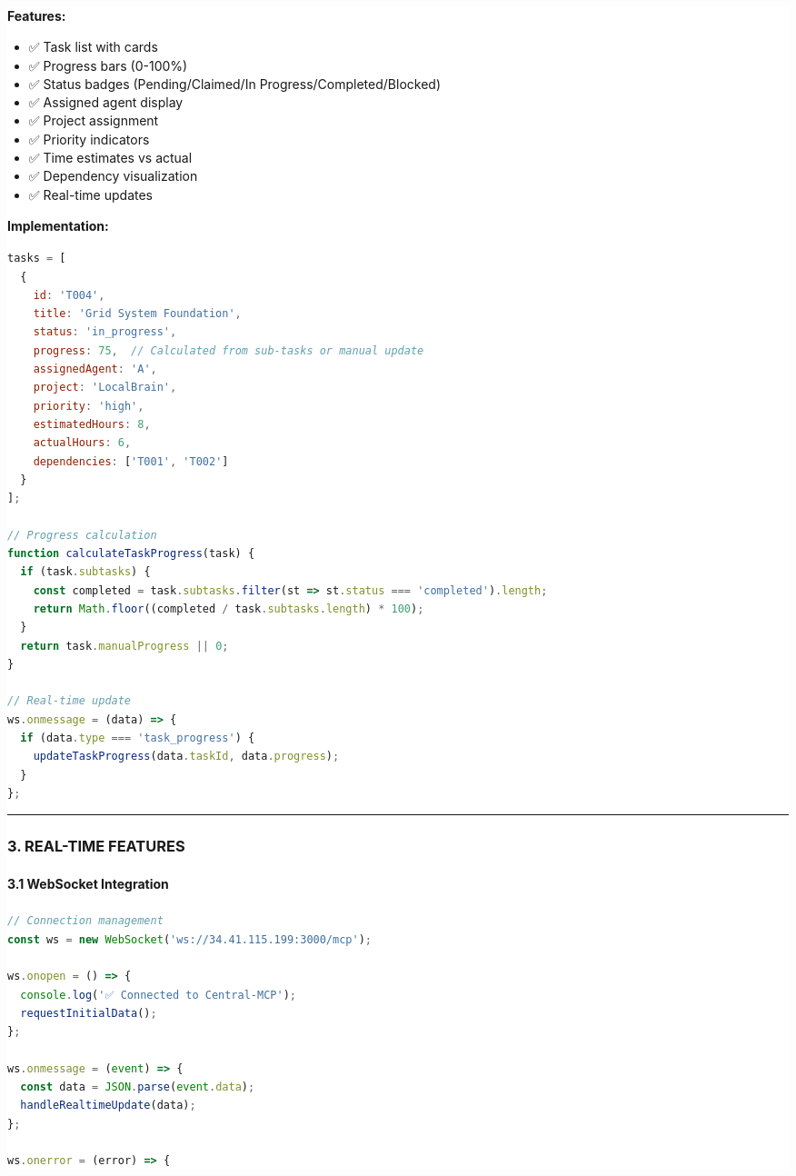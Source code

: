 **Features:**
- ✅ Task list with cards
- ✅ Progress bars (0-100%)
- ✅ Status badges (Pending/Claimed/In Progress/Completed/Blocked)
- ✅ Assigned agent display
- ✅ Project assignment
- ✅ Priority indicators
- ✅ Time estimates vs actual
- ✅ Dependency visualization
- ✅ Real-time updates

**Implementation:**
```javascript
tasks = [
  {
    id: 'T004',
    title: 'Grid System Foundation',
    status: 'in_progress',
    progress: 75,  // Calculated from sub-tasks or manual update
    assignedAgent: 'A',
    project: 'LocalBrain',
    priority: 'high',
    estimatedHours: 8,
    actualHours: 6,
    dependencies: ['T001', 'T002']
  }
];

// Progress calculation
function calculateTaskProgress(task) {
  if (task.subtasks) {
    const completed = task.subtasks.filter(st => st.status === 'completed').length;
    return Math.floor((completed / task.subtasks.length) * 100);
  }
  return task.manualProgress || 0;
}

// Real-time update
ws.onmessage = (data) => {
  if (data.type === 'task_progress') {
    updateTaskProgress(data.taskId, data.progress);
  }
};
```

---

### **3. REAL-TIME FEATURES**

#### **3.1 WebSocket Integration**
```javascript
// Connection management
const ws = new WebSocket('ws://34.41.115.199:3000/mcp');

ws.onopen = () => {
  console.log('✅ Connected to Central-MCP');
  requestInitialData();
};

ws.onmessage = (event) => {
  const data = JSON.parse(event.data);
  handleRealtimeUpdate(data);
};

ws.onerror = (error) => {
```